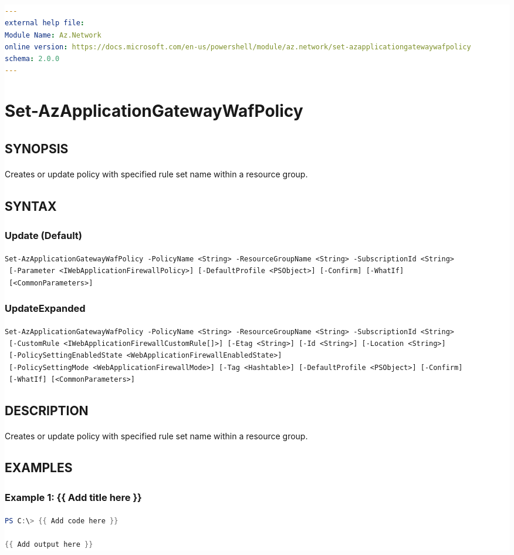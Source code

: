 ```yaml
---
external help file:
Module Name: Az.Network
online version: https://docs.microsoft.com/en-us/powershell/module/az.network/set-azapplicationgatewaywafpolicy
schema: 2.0.0
---
```


# Set-AzApplicationGatewayWafPolicy

## SYNOPSIS
Creates or update policy with specified rule set name within a resource group.

## SYNTAX

### Update (Default)
```
Set-AzApplicationGatewayWafPolicy -PolicyName <String> -ResourceGroupName <String> -SubscriptionId <String>
 [-Parameter <IWebApplicationFirewallPolicy>] [-DefaultProfile <PSObject>] [-Confirm] [-WhatIf]
 [<CommonParameters>]
```

### UpdateExpanded
```
Set-AzApplicationGatewayWafPolicy -PolicyName <String> -ResourceGroupName <String> -SubscriptionId <String>
 [-CustomRule <IWebApplicationFirewallCustomRule[]>] [-Etag <String>] [-Id <String>] [-Location <String>]
 [-PolicySettingEnabledState <WebApplicationFirewallEnabledState>]
 [-PolicySettingMode <WebApplicationFirewallMode>] [-Tag <Hashtable>] [-DefaultProfile <PSObject>] [-Confirm]
 [-WhatIf] [<CommonParameters>]
```

## DESCRIPTION
Creates or update policy with specified rule set name within a resource group.

## EXAMPLES

### Example 1: {{ Add title here }}
```powershell
PS C:\> {{ Add code here }}

{{ Add output here }}
```

